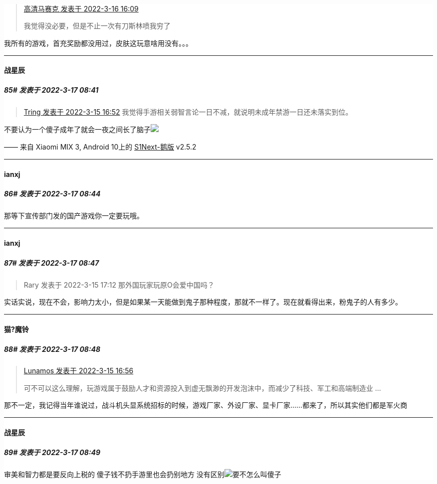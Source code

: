 <blockquote><a href="httphttps://bbs.saraba1st.com/2b/forum.php?mod=redirect&amp;goto=findpost&amp;pid=55067026&amp;ptid=2058053" target="_blank">高清马赛克 发表于 2022-3-16 16:09</a>

我觉得没必要，但是不止一次有刀斯林喷我穷了</blockquote>
我所有的游戏，首充奖励都没用过，皮肤这玩意啥用没有。。。

*****

####  战星辰  
##### 85#       发表于 2022-3-17 08:41

<blockquote><a href="httphttps://bbs.saraba1st.com/2b/forum.php?mod=redirect&amp;goto=findpost&amp;pid=55053923&amp;ptid=2058053" target="_blank">Tring 发表于 2022-3-15 16:52</a>
我觉得手游相关弱智言论一日不减，就说明未成年禁游一日还未落实到位。</blockquote>
不要认为一个傻子成年了就会一夜之间长了脑子<img src="https://static.saraba1st.com/image/smiley/face2017/037.png" referrerpolicy="no-referrer">

—— 来自 Xiaomi MIX 3, Android 10上的 [S1Next-鹅版](https://github.com/ykrank/S1-Next/releases) v2.5.2

*****

####  ianxj  
##### 86#       发表于 2022-3-17 08:44

那等下宣传部门发的国产游戏你一定要玩哦。



*****

####  ianxj  
##### 87#       发表于 2022-3-17 08:47

<blockquote>Rary 发表于 2022-3-15 17:12
那外国玩家玩原O会爱中国吗？</blockquote>
实话实说，现在不会，影响力太小，但是如果某一天能做到鬼子那种程度，那就不一样了。现在就看得出来，粉鬼子的人有多少。

*****

####  猫?魔铃  
##### 88#       发表于 2022-3-17 08:48

<blockquote><a href="httphttps://bbs.saraba1st.com/2b/forum.php?mod=redirect&amp;goto=findpost&amp;pid=55053982&amp;ptid=2058053" target="_blank">Lunamos 发表于 2022-3-15 16:56</a>

可不可以这么理解，玩游戏属于鼓励人才和资源投入到虚无飘渺的开发泡沫中，而减少了科技、军工和高端制造业 ...</blockquote>
那不一定，我记得当年谁说过，战斗机头显系统招标的时候，游戏厂家、外设厂家、显卡厂家……都来了，所以其实他们都是军火商

*****

####  战星辰  
##### 89#       发表于 2022-3-17 08:49

审美和智力都是要反向上税的
傻子钱不扔手游里也会扔别地方
没有区别<img src="https://static.saraba1st.com/image/smiley/face2017/037.png" referrerpolicy="no-referrer">要不怎么叫傻子
